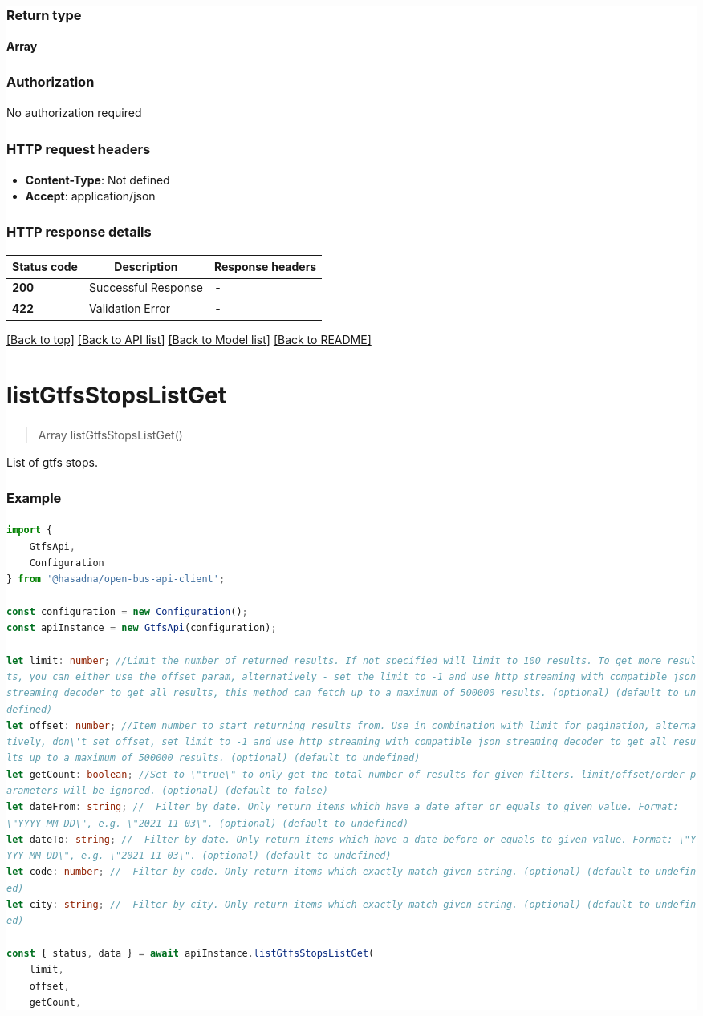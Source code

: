 
### Return type

**Array<GtfsRoutePydanticModel>**

### Authorization

No authorization required

### HTTP request headers

 - **Content-Type**: Not defined
 - **Accept**: application/json


### HTTP response details
| Status code | Description | Response headers |
|-------------|-------------|------------------|
|**200** | Successful Response |  -  |
|**422** | Validation Error |  -  |

[[Back to top]](#) [[Back to API list]](../README.md#documentation-for-api-endpoints) [[Back to Model list]](../README.md#documentation-for-models) [[Back to README]](../README.md)

# **listGtfsStopsListGet**
> Array<GtfsStopPydanticModel> listGtfsStopsListGet()

List of gtfs stops.

### Example

```typescript
import {
    GtfsApi,
    Configuration
} from '@hasadna/open-bus-api-client';

const configuration = new Configuration();
const apiInstance = new GtfsApi(configuration);

let limit: number; //Limit the number of returned results. If not specified will limit to 100 results. To get more results, you can either use the offset param, alternatively - set the limit to -1 and use http streaming with compatible json streaming decoder to get all results, this method can fetch up to a maximum of 500000 results. (optional) (default to undefined)
let offset: number; //Item number to start returning results from. Use in combination with limit for pagination, alternatively, don\'t set offset, set limit to -1 and use http streaming with compatible json streaming decoder to get all results up to a maximum of 500000 results. (optional) (default to undefined)
let getCount: boolean; //Set to \"true\" to only get the total number of results for given filters. limit/offset/order parameters will be ignored. (optional) (default to false)
let dateFrom: string; //  Filter by date. Only return items which have a date after or equals to given value. Format: \"YYYY-MM-DD\", e.g. \"2021-11-03\". (optional) (default to undefined)
let dateTo: string; //  Filter by date. Only return items which have a date before or equals to given value. Format: \"YYYY-MM-DD\", e.g. \"2021-11-03\". (optional) (default to undefined)
let code: number; //  Filter by code. Only return items which exactly match given string. (optional) (default to undefined)
let city: string; //  Filter by city. Only return items which exactly match given string. (optional) (default to undefined)

const { status, data } = await apiInstance.listGtfsStopsListGet(
    limit,
    offset,
    getCount,
```
